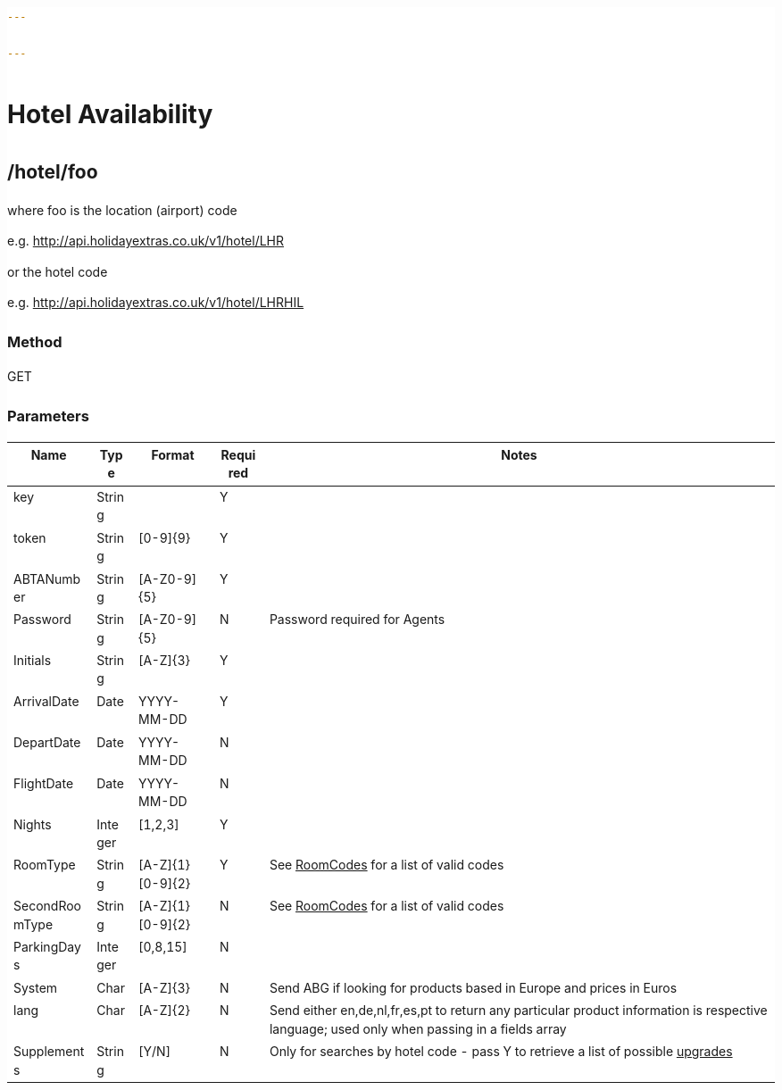 ```yaml
---

---
```


# Hotel Availability

## /hotel/foo

where foo is the location (airport) code

e.g. http://api.holidayextras.co.uk/v1/hotel/LHR

or the hotel code

e.g. http://api.holidayextras.co.uk/v1/hotel/LHRHIL

### Method

GET

### Parameters

 | Name           | Type    | Format           | Required | Notes                                                                                                                                       | 
 | ----           | ----    | ------           | -------- | -----                                                                                                                                       | 
 | key            | String  |                  | Y        |                                                                                                                                             | 
 | token          | String  | [0-9]{9}         | Y        |                                                                                                                                             | 
 | ABTANumber     | String  | [A-Z0-9]{5}      | Y        |                                                                                                                                             | 
 | Password       | String  | [A-Z0-9]{5}      | N        | Password required for Agents                                                                                                                | 
 | Initials       | String  | [A-Z]{3}         | Y        |                                                                                                                                             | 
 | ArrivalDate    | Date    | YYYY-MM-DD       | Y        |                                                                                                                                             | 
 | DepartDate     | Date    | YYYY-MM-DD       | N        |                                                                                                                                             | 
 | FlightDate     | Date    | YYYY-MM-DD       | N        |                                                                                                                                             | 
 | Nights         | Integer | [1,2,3]          | Y        |                                                                                                                                             | 
 | RoomType       | String  | [A-Z]{1}[0-9]{2} | Y        | See [RoomCodes](hxapi/types/roomcode) for a list of valid codes                                                                             | 
 | SecondRoomType | String  | [A-Z]{1}[0-9]{2} | N        | See [RoomCodes](hxapi/types/roomcode) for a list of valid codes                                                                             | 
 | ParkingDays    | Integer | [0,8,15]         | N        |                                                                                                                                             | 
 | System         | Char    | [A-Z]{3}         | N        | Send ABG if looking for products based in Europe and prices in Euros                                                                        | 
 | lang           | Char    | [A-Z]{2}         | N        | Send either en,de,nl,fr,es,pt to return any particular product information is respective language; used only when passing in a fields array | 
 | Supplements    | String  | [Y/N]            | N        | Only for searches by hotel code - pass Y to retrieve a list of possible [upgrades](hxapi/endpoint/upgrade)                                  | 
